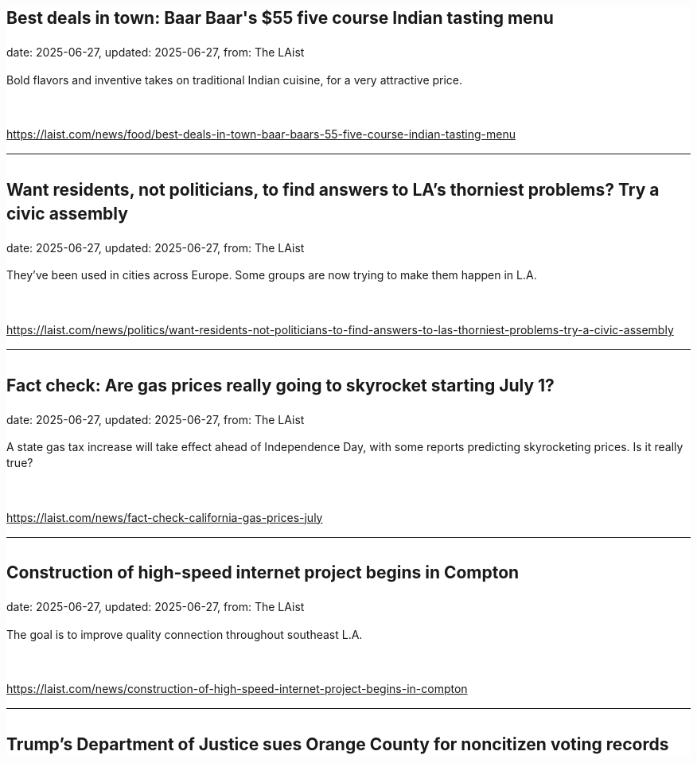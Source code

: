## Best deals in town: Baar Baar's $55 five course Indian tasting menu

date: 2025-06-27, updated: 2025-06-27, from: The LAist

Bold flavors and inventive takes on traditional Indian cuisine, for a very attractive price. 

<br> 

<https://laist.com/news/food/best-deals-in-town-baar-baars-55-five-course-indian-tasting-menu>

---

## Want residents, not politicians, to find answers to LA’s thorniest problems? Try a civic assembly

date: 2025-06-27, updated: 2025-06-27, from: The LAist

They’ve been used in cities across Europe. Some groups are now trying to make them happen in L.A. 

<br> 

<https://laist.com/news/politics/want-residents-not-politicians-to-find-answers-to-las-thorniest-problems-try-a-civic-assembly>

---

## Fact check: Are gas prices really going to skyrocket starting July 1?

date: 2025-06-27, updated: 2025-06-27, from: The LAist

A state gas tax increase will take effect ahead of Independence Day, with some reports predicting skyrocketing prices. Is it really true? 

<br> 

<https://laist.com/news/fact-check-california-gas-prices-july>

---

## Construction of high-speed internet project begins in Compton

date: 2025-06-27, updated: 2025-06-27, from: The LAist

The goal is to improve quality connection throughout southeast L.A. 

<br> 

<https://laist.com/news/construction-of-high-speed-internet-project-begins-in-compton>

---

## Trump’s Department of Justice sues Orange County for noncitizen voting records
